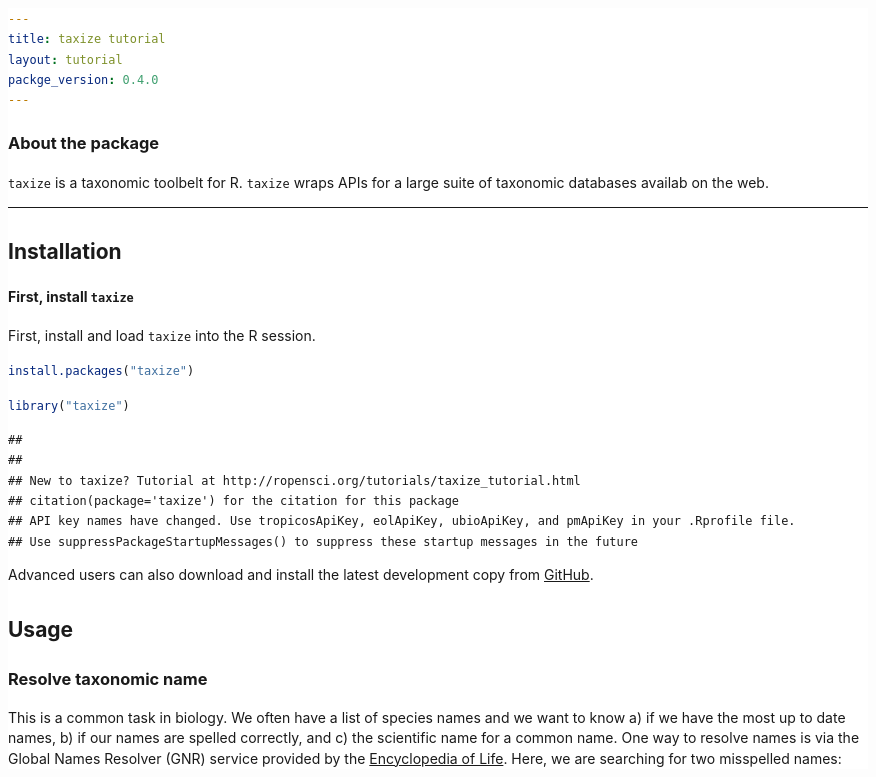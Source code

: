 ```yaml
---
title: taxize tutorial
layout: tutorial
packge_version: 0.4.0
---
```


### About the package

`taxize` is a taxonomic toolbelt for R. `taxize` wraps APIs for a large suite of taxonomic databases availab on the web.

********************

<section id="installation">

## Installation

#### First, install `taxize`

First, install and load `taxize` into the R session.


```r
install.packages("taxize")
```


```r
library("taxize")
```

```
## 
## 
## New to taxize? Tutorial at http://ropensci.org/tutorials/taxize_tutorial.html 
## citation(package='taxize') for the citation for this package 
## API key names have changed. Use tropicosApiKey, eolApiKey, ubioApiKey, and pmApiKey in your .Rprofile file. 
## Use suppressPackageStartupMessages() to suppress these startup messages in the future
```

Advanced users can also download and install the latest development copy from [GitHub](https://github.com/ropensci/taxize_).

<section id="usage">

## Usage

### Resolve taxonomic name

This is a common task in biology. We often have a list of species names and we want to know a) if we have the most up to date names, b) if our names are spelled correctly, and c) the scientific name for a common name. One way to resolve names is via the Global Names Resolver (GNR) service provided by the [Encyclopedia of Life][eol]. Here, we are searching for two misspelled names:


[eol]: http://eol.org/
[taxosaurus]: http://api.phylotastic.org/tnrs
[ncbi]: http://www.ncbi.nlm.nih.gov/
[itis]: http://www.itis.gov/
[phylomatic]: http://phylodiversity.net/phylomatic/
[opentree]: http://blog.opentreeoflife.org/
[wikispecies]: http://species.wikimedia.org/wiki/Main_Page
[col]: http://www.catalogueoflife.org/
[iucn]: http://www.iucnredlist.org/